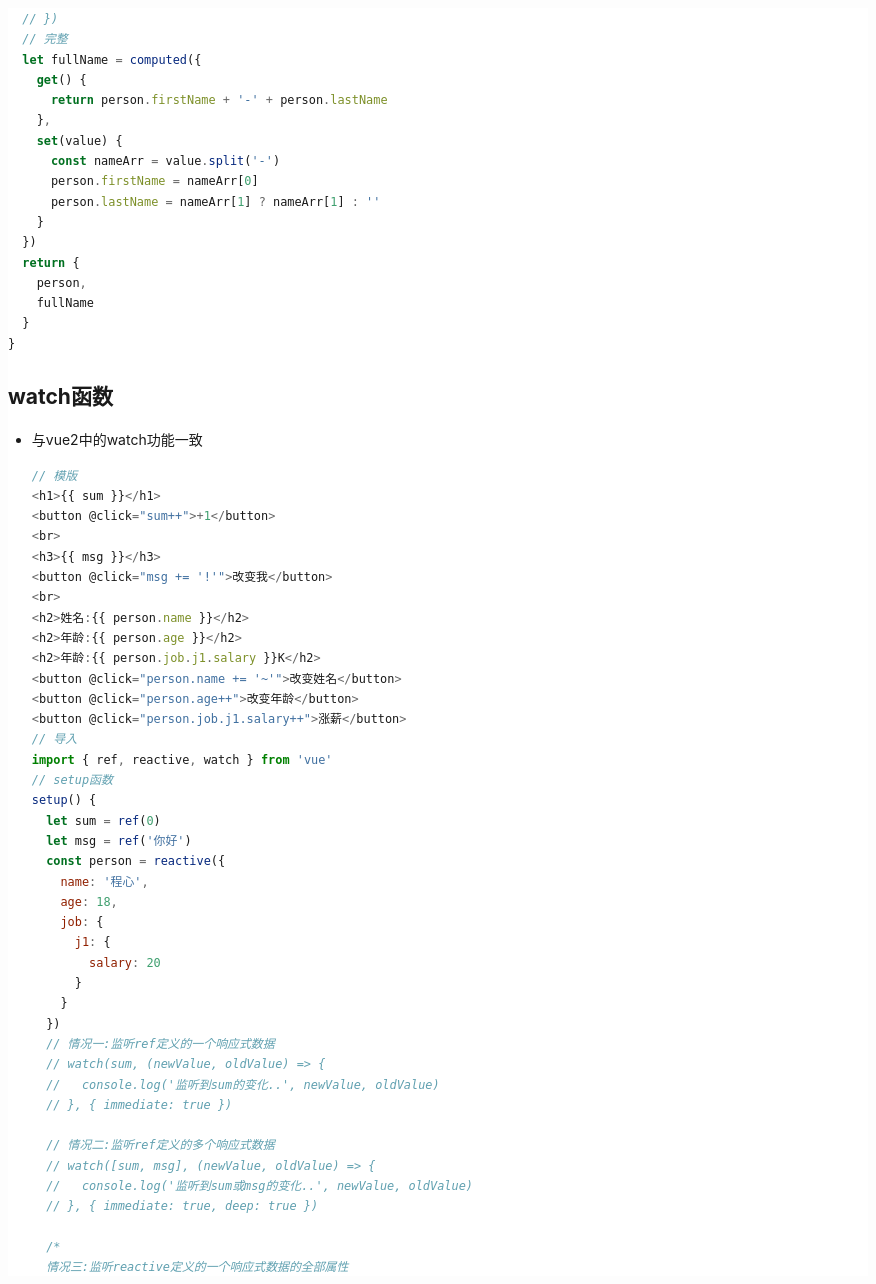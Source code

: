   ```js
    // })
    // 完整
    let fullName = computed({
      get() {
        return person.firstName + '-' + person.lastName
      },
      set(value) {
        const nameArr = value.split('-')
        person.firstName = nameArr[0]
        person.lastName = nameArr[1] ? nameArr[1] : ''
      }
    })
    return {
      person,
      fullName
    }
  }
  ```

## watch函数
- 与vue2中的watch功能一致
  ```js
  // 模版
  <h1>{{ sum }}</h1>
  <button @click="sum++">+1</button>
  <br>
  <h3>{{ msg }}</h3>
  <button @click="msg += '!'">改变我</button>
  <br>
  <h2>姓名:{{ person.name }}</h2>
  <h2>年龄:{{ person.age }}</h2>
  <h2>年龄:{{ person.job.j1.salary }}K</h2>
  <button @click="person.name += '~'">改变姓名</button>
  <button @click="person.age++">改变年龄</button>
  <button @click="person.job.j1.salary++">涨薪</button>
  // 导入
  import { ref, reactive, watch } from 'vue'
  // setup函数
  setup() {
    let sum = ref(0)
    let msg = ref('你好')
    const person = reactive({
      name: '程心',
      age: 18,
      job: {
        j1: {
          salary: 20
        }
      }
    })
    // 情况一:监听ref定义的一个响应式数据
    // watch(sum, (newValue, oldValue) => {
    //   console.log('监听到sum的变化..', newValue, oldValue)
    // }, { immediate: true })

    // 情况二:监听ref定义的多个响应式数据
    // watch([sum, msg], (newValue, oldValue) => {
    //   console.log('监听到sum或msg的变化..', newValue, oldValue)
    // }, { immediate: true, deep: true })

    /*
    情况三:监听reactive定义的一个响应式数据的全部属性
  ```